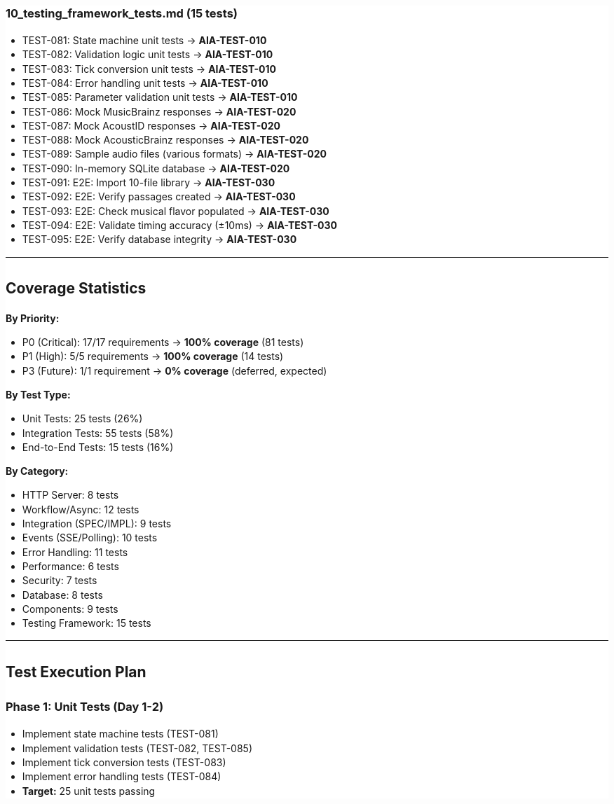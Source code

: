 ### 10_testing_framework_tests.md (15 tests)
- TEST-081: State machine unit tests → **AIA-TEST-010**
- TEST-082: Validation logic unit tests → **AIA-TEST-010**
- TEST-083: Tick conversion unit tests → **AIA-TEST-010**
- TEST-084: Error handling unit tests → **AIA-TEST-010**
- TEST-085: Parameter validation unit tests → **AIA-TEST-010**
- TEST-086: Mock MusicBrainz responses → **AIA-TEST-020**
- TEST-087: Mock AcoustID responses → **AIA-TEST-020**
- TEST-088: Mock AcousticBrainz responses → **AIA-TEST-020**
- TEST-089: Sample audio files (various formats) → **AIA-TEST-020**
- TEST-090: In-memory SQLite database → **AIA-TEST-020**
- TEST-091: E2E: Import 10-file library → **AIA-TEST-030**
- TEST-092: E2E: Verify passages created → **AIA-TEST-030**
- TEST-093: E2E: Check musical flavor populated → **AIA-TEST-030**
- TEST-094: E2E: Validate timing accuracy (±10ms) → **AIA-TEST-030**
- TEST-095: E2E: Verify database integrity → **AIA-TEST-030**

---

## Coverage Statistics

**By Priority:**
- P0 (Critical): 17/17 requirements → **100% coverage** (81 tests)
- P1 (High): 5/5 requirements → **100% coverage** (14 tests)
- P3 (Future): 1/1 requirement → **0% coverage** (deferred, expected)

**By Test Type:**
- Unit Tests: 25 tests (26%)
- Integration Tests: 55 tests (58%)
- End-to-End Tests: 15 tests (16%)

**By Category:**
- HTTP Server: 8 tests
- Workflow/Async: 12 tests
- Integration (SPEC/IMPL): 9 tests
- Events (SSE/Polling): 10 tests
- Error Handling: 11 tests
- Performance: 6 tests
- Security: 7 tests
- Database: 8 tests
- Components: 9 tests
- Testing Framework: 15 tests

---

## Test Execution Plan

### Phase 1: Unit Tests (Day 1-2)
- Implement state machine tests (TEST-081)
- Implement validation tests (TEST-082, TEST-085)
- Implement tick conversion tests (TEST-083)
- Implement error handling tests (TEST-084)
- **Target:** 25 unit tests passing
